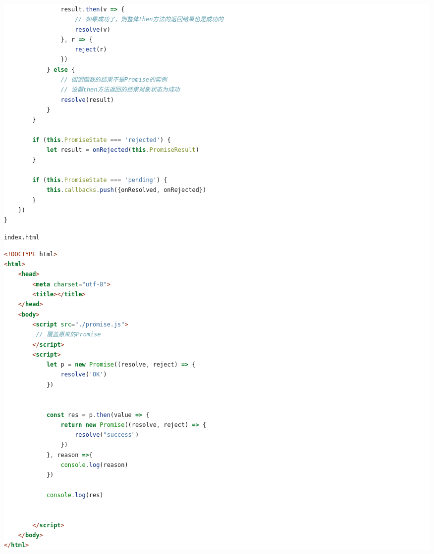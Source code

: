 ```js
                result.then(v => {
                    // 如果成功了，则整体then方法的返回结果也是成功的
                    resolve(v)
                }, r => {
                    reject(r)
                })
            } else {
                // 回调函数的结果不是Promise的实例
                // 设置then方法返回的结果对象状态为成功
                resolve(result)
            }
        }

        if (this.PromiseState === 'rejected') {
            let result = onRejected(this.PromiseResult)
        }

        if (this.PromiseState === 'pending') {
            this.callbacks.push({onResolved, onRejected})
        }
    })
}


```

`index.html`

```html
<!DOCTYPE html>
<html>
	<head>
		<meta charset="utf-8">
		<title></title>
	</head>
	<body>
		<script src="./promise.js">
		 // 覆盖原来的Promise
		</script>
		<script>
			let p = new Promise((resolve, reject) => {
				resolve('OK')
			})


			const res = p.then(value => {
				return new Promise((resolve, reject) => {
					resolve("success")
				})
			}, reason =>{
				console.log(reason)
			})

			console.log(res)


		</script>
	</body>
</html>

```
